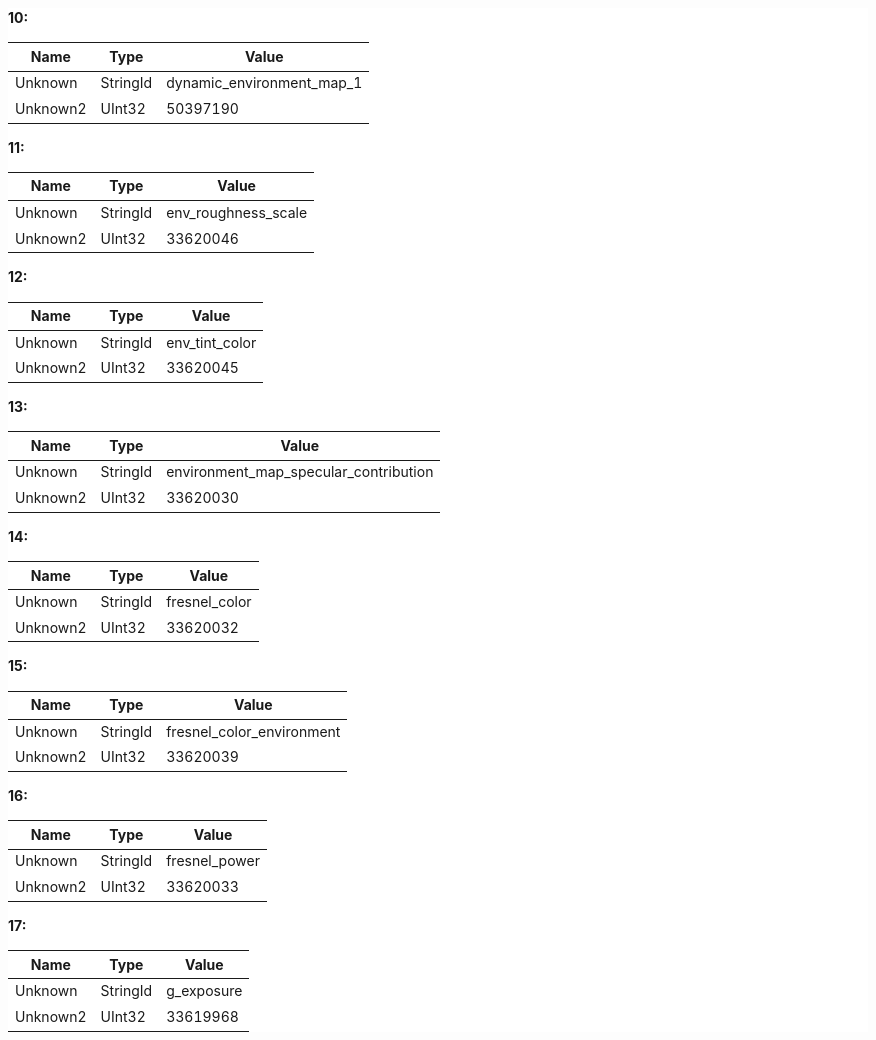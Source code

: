 
**10:**

Name	| Type	| Value
---	|---	|---	|
Unknown	|StringId	|dynamic_environment_map_1
Unknown2	|UInt32	|50397190


**11:**

Name	| Type	| Value
---	|---	|---	|
Unknown	|StringId	|env_roughness_scale
Unknown2	|UInt32	|33620046


**12:**

Name	| Type	| Value
---	|---	|---	|
Unknown	|StringId	|env_tint_color
Unknown2	|UInt32	|33620045


**13:**

Name	| Type	| Value
---	|---	|---	|
Unknown	|StringId	|environment_map_specular_contribution
Unknown2	|UInt32	|33620030


**14:**

Name	| Type	| Value
---	|---	|---	|
Unknown	|StringId	|fresnel_color
Unknown2	|UInt32	|33620032


**15:**

Name	| Type	| Value
---	|---	|---	|
Unknown	|StringId	|fresnel_color_environment
Unknown2	|UInt32	|33620039


**16:**

Name	| Type	| Value
---	|---	|---	|
Unknown	|StringId	|fresnel_power
Unknown2	|UInt32	|33620033


**17:**

Name	| Type	| Value
---	|---	|---	|
Unknown	|StringId	|g_exposure
Unknown2	|UInt32	|33619968
